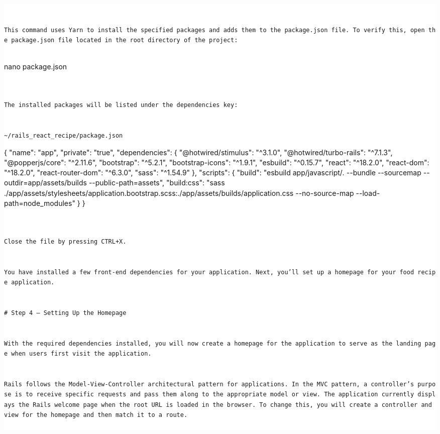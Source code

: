 ```


This command uses Yarn to install the specified packages and adds them to the package.json file. To verify this, open the package.json file located in the root directory of the project:


```
nano package.json


```


The installed packages will be listed under the dependencies key:


~/rails_react_recipe/package.json
```
{
  "name": "app",
  "private": "true",
  "dependencies": {
    "@hotwired/stimulus": "^3.1.0",
    "@hotwired/turbo-rails": "^7.1.3",
    "@popperjs/core": "^2.11.6",
    "bootstrap": "^5.2.1",
    "bootstrap-icons": "^1.9.1",
    "esbuild": "^0.15.7",
    "react": "^18.2.0",
    "react-dom": "^18.2.0",
    "react-router-dom": "^6.3.0",
    "sass": "^1.54.9"
  },
  "scripts": {
    "build": "esbuild app/javascript/*.* --bundle --sourcemap --outdir=app/assets/builds --public-path=assets",
    "build:css": "sass ./app/assets/stylesheets/application.bootstrap.scss:./app/assets/builds/application.css --no-source-map --load-path=node_modules"
  }
}

```


Close the file by pressing CTRL+X.


You have installed a few front-end dependencies for your application. Next, you’ll set up a homepage for your food recipe application.


# Step 4 — Setting Up the Homepage


With the required dependencies installed, you will now create a homepage for the application to serve as the landing page when users first visit the application.


Rails follows the Model-View-Controller architectural pattern for applications. In the MVC pattern, a controller’s purpose is to receive specific requests and pass them along to the appropriate model or view. The application currently displays the Rails welcome page when the root URL is loaded in the browser. To change this, you will create a controller and view for the homepage and then match it to a route.


```